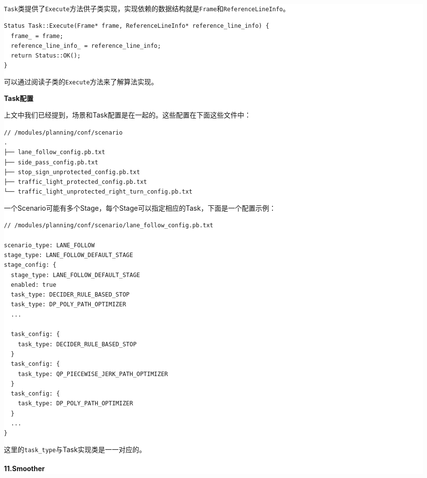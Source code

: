 `Task`类提供了`Execute`方法供子类实现，实现依赖的数据结构就是`Frame`和`ReferenceLineInfo`。

```
Status Task::Execute(Frame* frame, ReferenceLineInfo* reference_line_info) {
  frame_ = frame;
  reference_line_info_ = reference_line_info;
  return Status::OK();
}
```

可以通过阅读子类的`Execute`方法来了解算法实现。

**Task配置**

上文中我们已经提到，场景和Task配置是在一起的。这些配置在下面这些文件中：

```
// /modules/planning/conf/scenario
.
├── lane_follow_config.pb.txt
├── side_pass_config.pb.txt
├── stop_sign_unprotected_config.pb.txt
├── traffic_light_protected_config.pb.txt
└── traffic_light_unprotected_right_turn_config.pb.txt
```

一个Scenario可能有多个Stage，每个Stage可以指定相应的Task，下面是一个配置示例：

```
// /modules/planning/conf/scenario/lane_follow_config.pb.txt

scenario_type: LANE_FOLLOW
stage_type: LANE_FOLLOW_DEFAULT_STAGE
stage_config: {
  stage_type: LANE_FOLLOW_DEFAULT_STAGE
  enabled: true
  task_type: DECIDER_RULE_BASED_STOP
  task_type: DP_POLY_PATH_OPTIMIZER
  ...

  task_config: {
    task_type: DECIDER_RULE_BASED_STOP
  }
  task_config: {
    task_type: QP_PIECEWISE_JERK_PATH_OPTIMIZER
  }
  task_config: {
    task_type: DP_POLY_PATH_OPTIMIZER
  }
  ...
}
```

这里的`task_type`与Task实现类是一一对应的。

#### 11.Smoother
